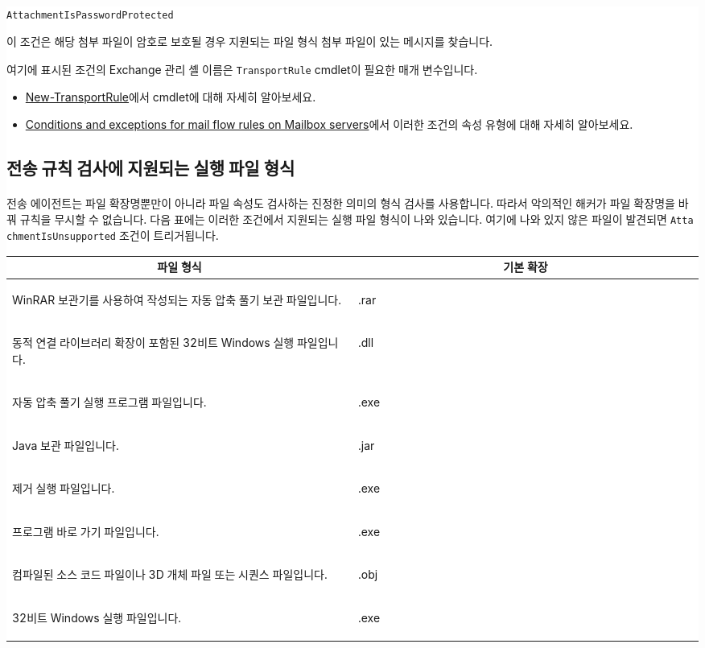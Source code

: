 <td><p><code>AttachmentIsPasswordProtected</code></p></td>
<td><p>이 조건은 해당 첨부 파일이 암호로 보호될 경우 지원되는 파일 형식 첨부 파일이 있는 메시지를 찾습니다.</p></td>
</tr>
</tbody>
</table>


여기에 표시된 조건의 Exchange 관리 셸 이름은 `TransportRule` cmdlet이 필요한 매개 변수입니다.

  -  
    [New-TransportRule](https://technet.microsoft.com/ko-kr/library/bb125138\(v=exchg.150\))에서 cmdlet에 대해 자세히 알아보세요.

  -  
    [Conditions and exceptions for mail flow rules on Mailbox servers](mail-flow-rule-conditions-and-exceptions-predicates-in-exchange-2013-exchange-2013-help.md)에서 이러한 조건의 속성 유형에 대해 자세히 알아보세요.

## 전송 규칙 검사에 지원되는 실행 파일 형식

전송 에이전트는 파일 확장명뿐만이 아니라 파일 속성도 검사하는 진정한 의미의 형식 검사를 사용합니다. 따라서 악의적인 해커가 파일 확장명을 바꿔 규칙을 무시할 수 없습니다. 다음 표에는 이러한 조건에서 지원되는 실행 파일 형식이 나와 있습니다. 여기에 나와 있지 않은 파일이 발견되면 `AttachmentIsUnsupported` 조건이 트리거됩니다.


<table>
<colgroup>
<col style="width: 50%" />
<col style="width: 50%" />
</colgroup>
<thead>
<tr class="header">
<th>파일 형식</th>
<th>기본 확장</th>
</tr>
</thead>
<tbody>
<tr class="odd">
<td><p>WinRAR 보관기를 사용하여 작성되는 자동 압축 풀기 보관 파일입니다.</p></td>
<td><p>.rar</p></td>
</tr>
<tr class="even">
<td><p>동적 연결 라이브러리 확장이 포함된 32비트 Windows 실행 파일입니다.</p></td>
<td><p>.dll</p></td>
</tr>
<tr class="odd">
<td><p>자동 압축 풀기 실행 프로그램 파일입니다.</p></td>
<td><p>.exe</p></td>
</tr>
<tr class="even">
<td><p>Java 보관 파일입니다.</p></td>
<td><p>.jar</p></td>
</tr>
<tr class="odd">
<td><p>제거 실행 파일입니다.</p></td>
<td><p>.exe</p></td>
</tr>
<tr class="even">
<td><p>프로그램 바로 가기 파일입니다.</p></td>
<td><p>.exe</p></td>
</tr>
<tr class="odd">
<td><p>컴파일된 소스 코드 파일이나 3D 개체 파일 또는 시퀀스 파일입니다.</p></td>
<td><p>.obj</p></td>
</tr>
<tr class="even">
<td><p>32비트 Windows 실행 파일입니다.</p></td>
<td><p>.exe</p></td>